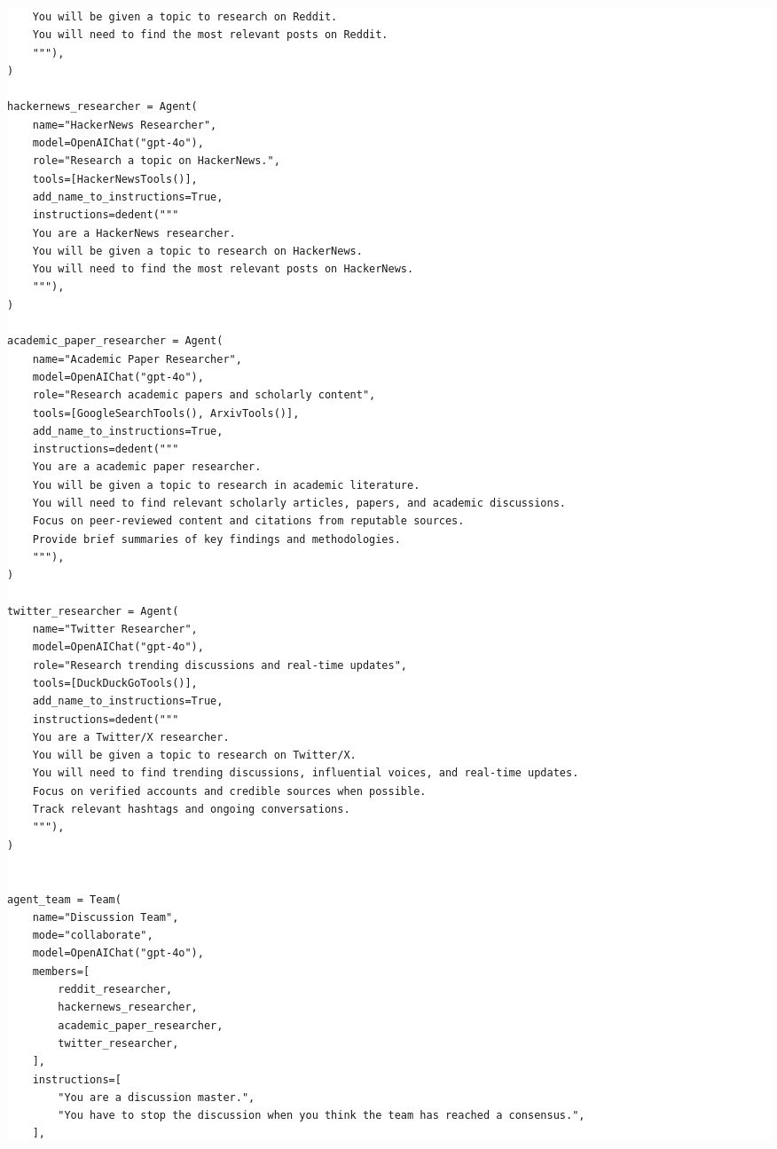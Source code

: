 ```
    You will be given a topic to research on Reddit.
    You will need to find the most relevant posts on Reddit.
    """),
)

hackernews_researcher = Agent(
    name="HackerNews Researcher",
    model=OpenAIChat("gpt-4o"),
    role="Research a topic on HackerNews.",
    tools=[HackerNewsTools()],
    add_name_to_instructions=True,
    instructions=dedent("""
    You are a HackerNews researcher.
    You will be given a topic to research on HackerNews.
    You will need to find the most relevant posts on HackerNews.
    """),
)

academic_paper_researcher = Agent(
    name="Academic Paper Researcher",
    model=OpenAIChat("gpt-4o"),
    role="Research academic papers and scholarly content",
    tools=[GoogleSearchTools(), ArxivTools()],
    add_name_to_instructions=True,
    instructions=dedent("""
    You are a academic paper researcher.
    You will be given a topic to research in academic literature.
    You will need to find relevant scholarly articles, papers, and academic discussions.
    Focus on peer-reviewed content and citations from reputable sources.
    Provide brief summaries of key findings and methodologies.
    """),
)

twitter_researcher = Agent(
    name="Twitter Researcher",
    model=OpenAIChat("gpt-4o"),
    role="Research trending discussions and real-time updates",
    tools=[DuckDuckGoTools()],
    add_name_to_instructions=True,
    instructions=dedent("""
    You are a Twitter/X researcher.
    You will be given a topic to research on Twitter/X.
    You will need to find trending discussions, influential voices, and real-time updates.
    Focus on verified accounts and credible sources when possible.
    Track relevant hashtags and ongoing conversations.
    """),
)


agent_team = Team(
    name="Discussion Team",
    mode="collaborate",
    model=OpenAIChat("gpt-4o"),
    members=[
        reddit_researcher,
        hackernews_researcher,
        academic_paper_researcher,
        twitter_researcher,
    ],
    instructions=[
        "You are a discussion master.",
        "You have to stop the discussion when you think the team has reached a consensus.",
    ],
```